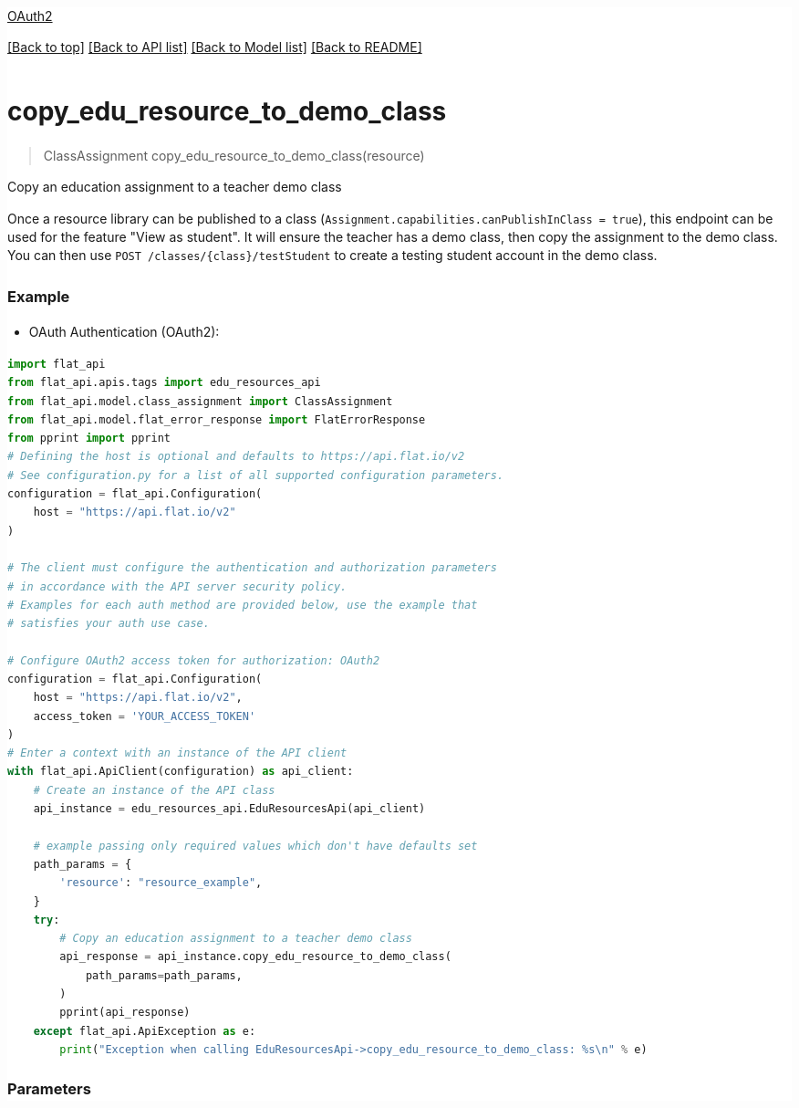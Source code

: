 [OAuth2](../../../README.md#OAuth2)

[[Back to top]](#__pageTop) [[Back to API list]](../../../README.md#documentation-for-api-endpoints) [[Back to Model list]](../../../README.md#documentation-for-models) [[Back to README]](../../../README.md)

# **copy_edu_resource_to_demo_class**
<a id="copy_edu_resource_to_demo_class"></a>
> ClassAssignment copy_edu_resource_to_demo_class(resource)

Copy an education assignment to a teacher demo class

Once a resource library can be published to a class (`Assignment.capabilities.canPublishInClass = true`), this endpoint can be used for the feature \"View as student\".  It will ensure the teacher has a demo class, then copy the assignment to the demo class. You can then use `POST /classes/{class}/testStudent` to create a testing student account in the demo class. 

### Example

* OAuth Authentication (OAuth2):
```python
import flat_api
from flat_api.apis.tags import edu_resources_api
from flat_api.model.class_assignment import ClassAssignment
from flat_api.model.flat_error_response import FlatErrorResponse
from pprint import pprint
# Defining the host is optional and defaults to https://api.flat.io/v2
# See configuration.py for a list of all supported configuration parameters.
configuration = flat_api.Configuration(
    host = "https://api.flat.io/v2"
)

# The client must configure the authentication and authorization parameters
# in accordance with the API server security policy.
# Examples for each auth method are provided below, use the example that
# satisfies your auth use case.

# Configure OAuth2 access token for authorization: OAuth2
configuration = flat_api.Configuration(
    host = "https://api.flat.io/v2",
    access_token = 'YOUR_ACCESS_TOKEN'
)
# Enter a context with an instance of the API client
with flat_api.ApiClient(configuration) as api_client:
    # Create an instance of the API class
    api_instance = edu_resources_api.EduResourcesApi(api_client)

    # example passing only required values which don't have defaults set
    path_params = {
        'resource': "resource_example",
    }
    try:
        # Copy an education assignment to a teacher demo class
        api_response = api_instance.copy_edu_resource_to_demo_class(
            path_params=path_params,
        )
        pprint(api_response)
    except flat_api.ApiException as e:
        print("Exception when calling EduResourcesApi->copy_edu_resource_to_demo_class: %s\n" % e)
```
### Parameters
